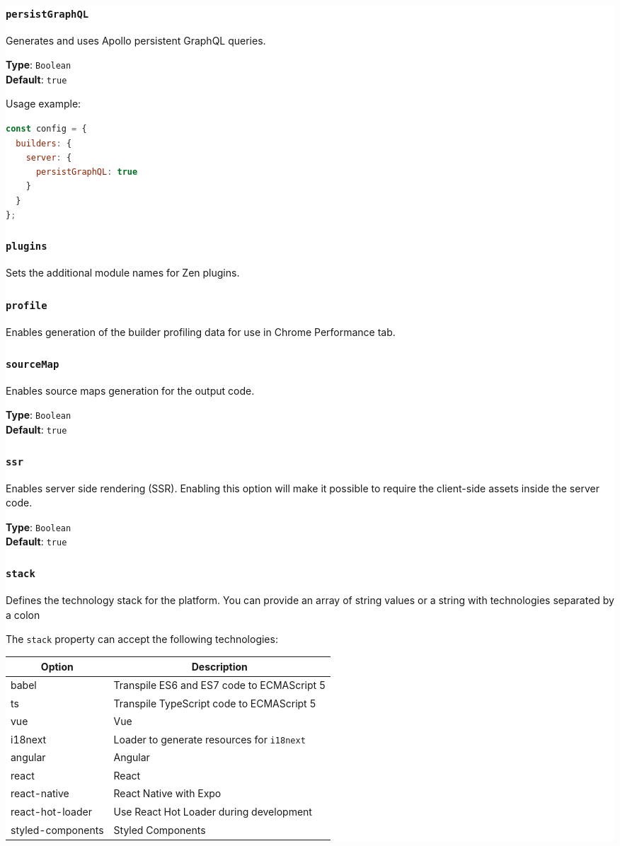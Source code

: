 ### `persistGraphQL`

Generates and uses Apollo persistent GraphQL queries.

**Type**: `Boolean` <br />
**Default**: `true`

Usage example:

```js
const config = {
  builders: {
    server: {
      persistGraphQL: true
    }
  }
};
```

### `plugins`

Sets the additional module names for Zen plugins.

### `profile`

Enables generation of the builder profiling data for use in Chrome Performance tab.

### `sourceMap`

Enables source maps generation for the output code.

**Type**: `Boolean` <br />
**Default**: `true`

### `ssr`

Enables server side rendering (SSR). Enabling this option will make it possible to require the client-side assets inside
the server code.

**Type**: `Boolean` <br />
**Default**: `true`

### `stack`

Defines the technology stack for the platform. You can provide an array of string values or a string with technologies
separated by a colon

The `stack` property can accept the following technologies:

| Option            | Description                                  |
| ----------------- | -------------------------------------------- |
| babel             | Transpile ES6 and ES7 code to ECMAScript 5   |
| ts                | Transpile TypeScript code to ECMAScript 5    |
| vue               | Vue                                          |
| i18next           | Loader to generate resources for `i18next`   |
| angular           | Angular                                      |
| react             | React                                        |
| react-native      | React Native with Expo                       |
| react-hot-loader  | Use React Hot Loader during development      |
| styled-components | Styled Components                            |